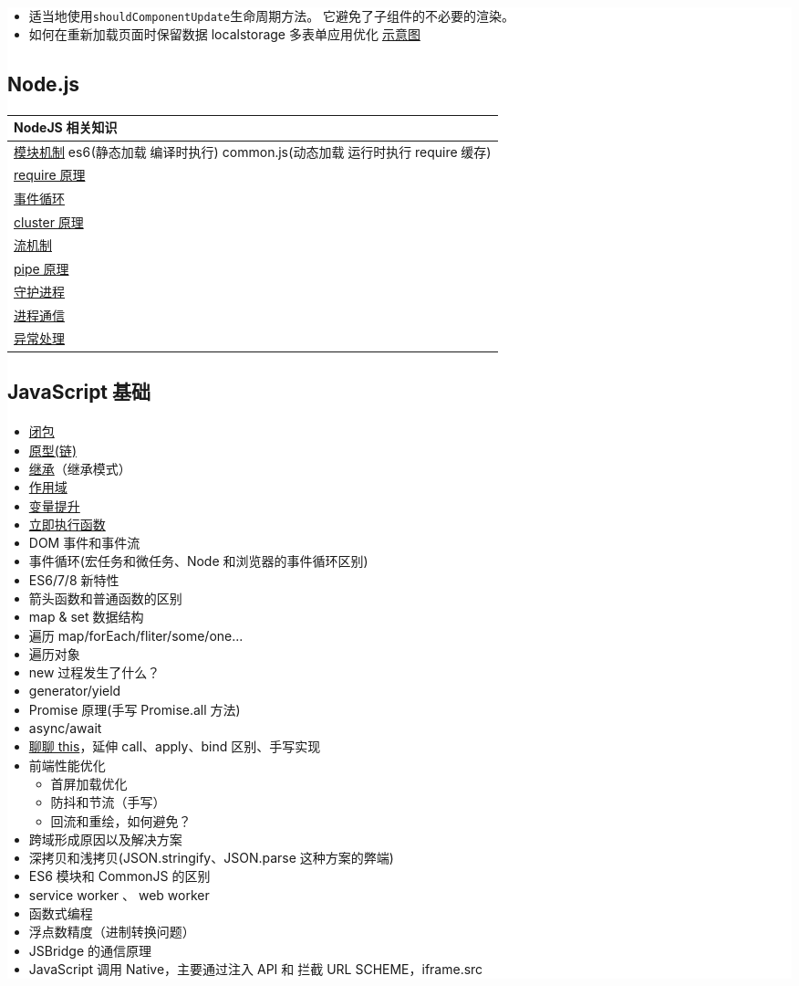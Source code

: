 - 适当地使用`shouldComponentUpdate`生命周期方法。 它避免了子组件的不必要的渲染。
- 如何在重新加载页面时保留数据 localstorage 多表单应用优化 [示意图](https://image.fundebug.com/2019-05-31-10.png)

## Node.js

| NodeJS 相关知识                                                                                                             |
| :-------------------------------------------------------------------------------------------------------------------------- |
| [模块机制](https://juejin.cn/post/6844904030905303054) es6(静态加载 编译时执行) common.js(动态加载 运行时执行 require 缓存) |
| [require 原理](http://www.ruanyifeng.com/blog/2015/05/require.html)                                                         |
| [事件循环](https://learnku.com/articles/38802)                                                                              |
| [cluster 原理](https://www.cnblogs.com/dashnowords/p/10958457.html)                                                         |
| [流机制](https://www.barretlee.com/blog/2017/06/06/dive-to-nodejs-at-stream-module/)                                        |
| [pipe 原理](https://cloud.tencent.com/developer/article/1630068)                                                            |
| [守护进程](https://juejin.cn/post/6844903444839399438)                                                                      |
| [进程通信](http://www.ayqy.net/blog/nodejs进程间通信/)                                                                      |
| [异常处理](http://www.alloyteam.com/2013/12/node-js-series-exception-caught/)                                               |

## JavaScript 基础

- [闭包](https://github.com/mqyqingfeng/Blog/issues/9)
- [原型(链)](https://github.com/mqyqingfeng/Blog/issues/2)
- [继承](https://github.com/mqyqingfeng/Blog/issues/16)（继承模式）
- [作用域](https://github.com/mqyqingfeng/Blog/issues/6)
- [变量提升](https://github.com/mqyqingfeng/Blog/issues/5)
- [立即执行函数](https://segmentfault.com/a/1190000003985390)
- DOM 事件和事件流
- 事件循环(宏任务和微任务、Node 和浏览器的事件循环区别)
- ES6/7/8 新特性
- 箭头函数和普通函数的区别
- map & set 数据结构
- 遍历 map/forEach/fliter/some/one...
- 遍历对象
- new 过程发生了什么？
- generator/yield
- Promise 原理(手写 Promise.all 方法)
- async/await
- [聊聊 this](https://github.com/mqyqingfeng/Blog/issues/7)，延伸 call、apply、bind 区别、手写实现
- 前端性能优化
  - 首屏加载优化
  - 防抖和节流（手写）
  - 回流和重绘，如何避免？
- 跨域形成原因以及解决方案
- 深拷贝和浅拷贝(JSON.stringify、JSON.parse 这种方案的弊端)
- ES6 模块和 CommonJS 的区别
- service worker 、 web worker
- 函数式编程
- 浮点数精度（进制转换问题）
- JSBridge 的通信原理
- JavaScript 调用 Native，主要通过注入 API 和 拦截 URL SCHEME，iframe.src
